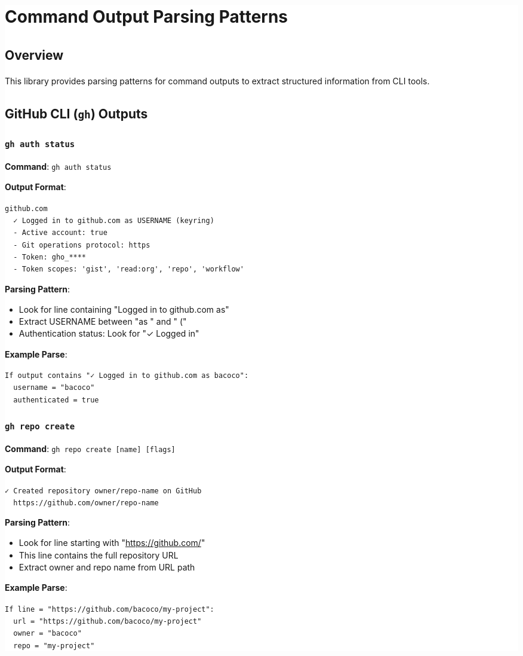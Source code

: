# Command Output Parsing Patterns

## Overview
This library provides parsing patterns for command outputs to extract structured information from CLI tools.

## GitHub CLI (`gh`) Outputs

### `gh auth status`
**Command**: `gh auth status`

**Output Format**:
```
github.com
  ✓ Logged in to github.com as USERNAME (keyring)
  - Active account: true
  - Git operations protocol: https
  - Token: gho_****
  - Token scopes: 'gist', 'read:org', 'repo', 'workflow'
```

**Parsing Pattern**:
- Look for line containing "Logged in to github.com as"
- Extract USERNAME between "as " and " ("
- Authentication status: Look for "✓ Logged in"

**Example Parse**:
```
If output contains "✓ Logged in to github.com as bacoco":
  username = "bacoco"
  authenticated = true
```

### `gh repo create`
**Command**: `gh repo create [name] [flags]`

**Output Format**:
```
✓ Created repository owner/repo-name on GitHub
  https://github.com/owner/repo-name
```

**Parsing Pattern**:
- Look for line starting with "https://github.com/"
- This line contains the full repository URL
- Extract owner and repo name from URL path

**Example Parse**:
```
If line = "https://github.com/bacoco/my-project":
  url = "https://github.com/bacoco/my-project"
  owner = "bacoco"
  repo = "my-project"
```

